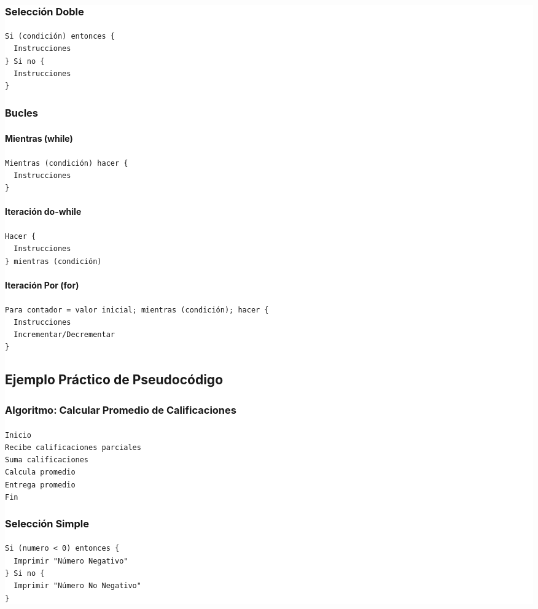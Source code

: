 ### Selección Doble

```plaintext
Si (condición) entonces {
  Instrucciones
} Si no {
  Instrucciones
}
```

### Bucles

#### Mientras (while)

```plaintext
Mientras (condición) hacer {
  Instrucciones
}
```

#### Iteración do-while

```plaintext
Hacer {
  Instrucciones
} mientras (condición)
```

#### Iteración Por (for)

```plaintext
Para contador = valor inicial; mientras (condición); hacer {
  Instrucciones
  Incrementar/Decrementar
}
```

## Ejemplo Práctico de Pseudocódigo

### Algoritmo: Calcular Promedio de Calificaciones

```plaintext
Inicio
Recibe calificaciones parciales
Suma calificaciones
Calcula promedio
Entrega promedio
Fin
```

### Selección Simple

```plaintext
Si (numero < 0) entonces {
  Imprimir "Número Negativo"
} Si no {
  Imprimir "Número No Negativo"
}
```
